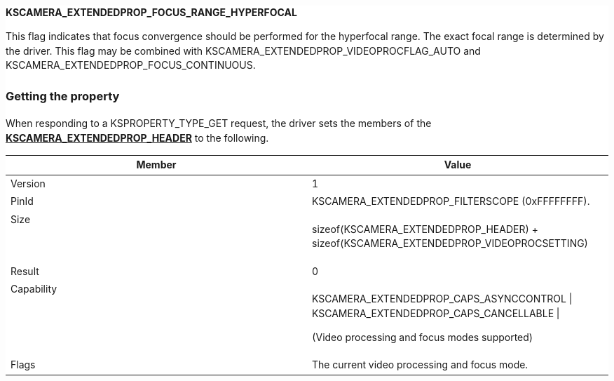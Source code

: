 **KSCAMERA\_EXTENDEDPROP\_FOCUS\_RANGE\_HYPERFOCAL**

This flag indicates that focus convergence should be performed for the hyperfocal range. The exact focal range is determined by the driver. This flag may be combined with KSCAMERA\_EXTENDEDPROP\_VIDEOPROCFLAG\_AUTO and KSCAMERA\_EXTENDEDPROP\_FOCUS\_CONTINUOUS.

### Getting the property

When responding to a KSPROPERTY\_TYPE\_GET request, the driver sets the members of the [**KSCAMERA\_EXTENDEDPROP\_HEADER**](https://docs.microsoft.com/windows-hardware/drivers/ddi/ksmedia/ns-ksmedia-tagkscamera_extendedprop_header) to the following.

<table>
<colgroup>
<col width="50%" />
<col width="50%" />
</colgroup>
<thead>
<tr class="header">
<th>Member</th>
<th>Value</th>
</tr>
</thead>
<tbody>
<tr class="odd">
<td>Version</td>
<td>1</td>
</tr>
<tr class="even">
<td>PinId</td>
<td>KSCAMERA_EXTENDEDPROP_FILTERSCOPE (0xFFFFFFFF).</td>
</tr>
<tr class="odd">
<td>Size</td>
<td><p>sizeof(KSCAMERA_EXTENDEDPROP_HEADER) + sizeof(KSCAMERA_EXTENDEDPROP_VIDEOPROCSETTING)</p></td>
</tr>
<tr class="even">
<td>Result</td>
<td>0</td>
</tr>
<tr class="odd">
<td>Capability</td>
<td><p>KSCAMERA_EXTENDEDPROP_CAPS_ASYNCCONTROL | KSCAMERA_EXTENDEDPROP_CAPS_CANCELLABLE |</p>
<p>(Video processing and focus modes supported)</p></td>
</tr>
<tr class="even">
<td>Flags</td>
<td>The current video processing and focus mode.</td>
</tr>
</tbody>
</table>
